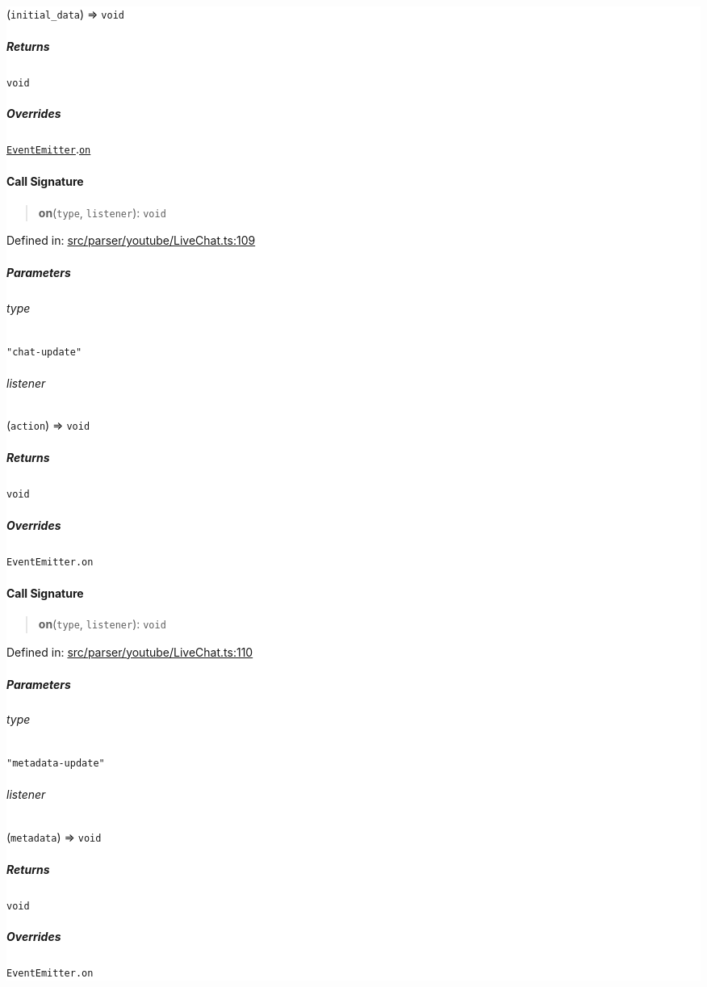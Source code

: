 (`initial_data`) => `void`

##### Returns

`void`

##### Overrides

[`EventEmitter`](../../../../classes/EventEmitter.md).[`on`](../../../../classes/EventEmitter.md#on)

#### Call Signature

> **on**(`type`, `listener`): `void`

Defined in: [src/parser/youtube/LiveChat.ts:109](https://github.com/LuanRT/YouTube.js/blob/0733f60b57877f6b8b87dfd5cc6195b5085f5c09/src/parser/youtube/LiveChat.ts#L109)

##### Parameters

###### type

`"chat-update"`

###### listener

(`action`) => `void`

##### Returns

`void`

##### Overrides

`EventEmitter.on`

#### Call Signature

> **on**(`type`, `listener`): `void`

Defined in: [src/parser/youtube/LiveChat.ts:110](https://github.com/LuanRT/YouTube.js/blob/0733f60b57877f6b8b87dfd5cc6195b5085f5c09/src/parser/youtube/LiveChat.ts#L110)

##### Parameters

###### type

`"metadata-update"`

###### listener

(`metadata`) => `void`

##### Returns

`void`

##### Overrides

`EventEmitter.on`

